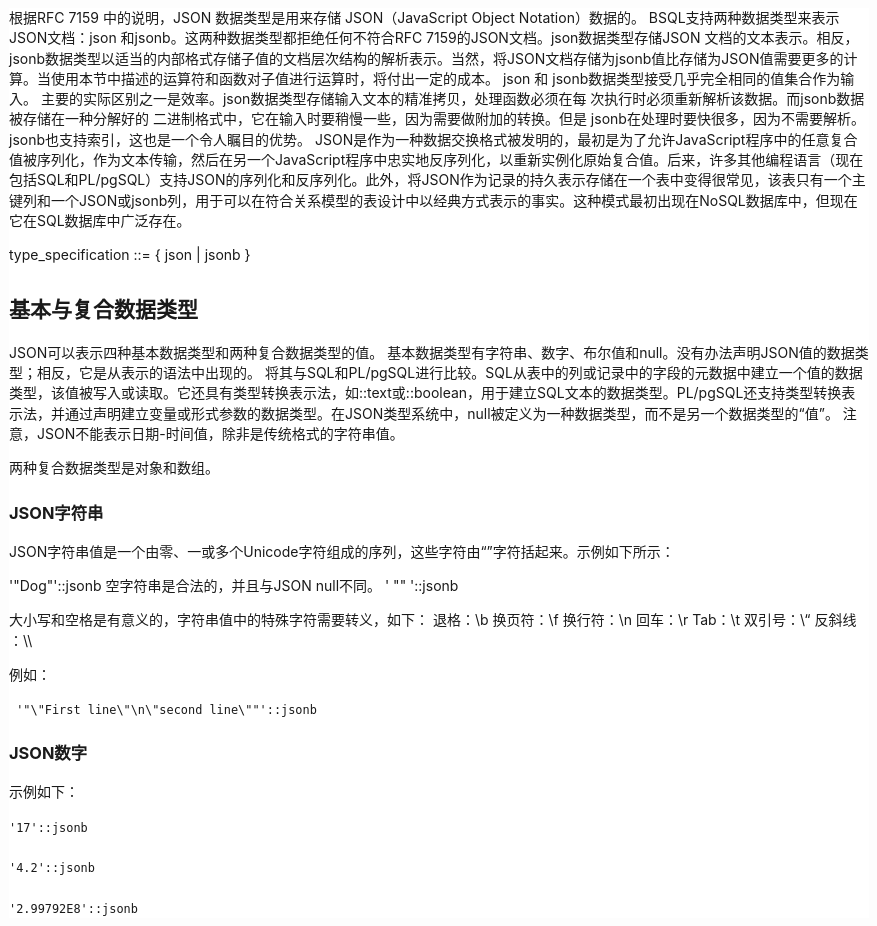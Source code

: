 根据RFC 7159 中的说明，JSON 数据类型是用来存储 JSON（JavaScript Object Notation）数据的。
BSQL支持两种数据类型来表示JSON文档：json 和jsonb。这两种数据类型都拒绝任何不符合RFC 7159的JSON文档。json数据类型存储JSON 文档的文本表示。相反，jsonb数据类型以适当的内部格式存储子值的文档层次结构的解析表示。当然，将JSON文档存储为jsonb值比存储为JSON值需要更多的计算。当使用本节中描述的运算符和函数对子值进行运算时，将付出一定的成本。
json 和 jsonb数据类型接受几乎完全相同的值集合作为输入。 主要的实际区别之一是效率。json数据类型存储输入文本的精准拷贝，处理函数必须在每 次执行时必须重新解析该数据。而jsonb数据被存储在一种分解好的 二进制格式中，它在输入时要稍慢一些，因为需要做附加的转换。但是 jsonb在处理时要快很多，因为不需要解析。jsonb也支持索引，这也是一个令人瞩目的优势。
JSON是作为一种数据交换格式被发明的，最初是为了允许JavaScript程序中的任意复合值被序列化，作为文本传输，然后在另一个JavaScript程序中忠实地反序列化，以重新实例化原始复合值。后来，许多其他编程语言（现在包括SQL和PL/pgSQL）支持JSON的序列化和反序列化。此外，将JSON作为记录的持久表示存储在一个表中变得很常见，该表只有一个主键列和一个JSON或jsonb列，用于可以在符合关系模型的表设计中以经典方式表示的事实。这种模式最初出现在NoSQL数据库中，但现在它在SQL数据库中广泛存在。 

type_specification ::= { json | jsonb }

## **基本与复合数据类型**

JSON可以表示四种基本数据类型和两种复合数据类型的值。
基本数据类型有字符串、数字、布尔值和null。没有办法声明JSON值的数据类型；相反，它是从表示的语法中出现的。
将其与SQL和PL/pgSQL进行比较。SQL从表中的列或记录中的字段的元数据中建立一个值的数据类型，该值被写入或读取。它还具有类型转换表示法，如::text或::boolean，用于建立SQL文本的数据类型。PL/pgSQL还支持类型转换表示法，并通过声明建立变量或形式参数的数据类型。在JSON类型系统中，null被定义为一种数据类型，而不是另一个数据类型的“值”。 
注意，JSON不能表示日期-时间值，除非是传统格式的字符串值。

两种复合数据类型是对象和数组。

### **JSON字符串**

JSON字符串值是一个由零、一或多个Unicode字符组成的序列，这些字符由“”字符括起来。示例如下所示：

'"Dog"'::jsonb
空字符串是合法的，并且与JSON null不同。 
' "" '::jsonb

大小写和空格是有意义的，字符串值中的特殊字符需要转义，如下： 
退格：\b
换页符：\f
换行符：\n
回车：\r
Tab：\t
双引号：\“
反斜线 ：\\\\

例如：

```
 '"\"First line\"\n\"second line\""'::jsonb
```

### **JSON数字**

示例如下：

```
'17'::jsonb
 
'4.2'::jsonb
 
'2.99792E8'::jsonb
```
